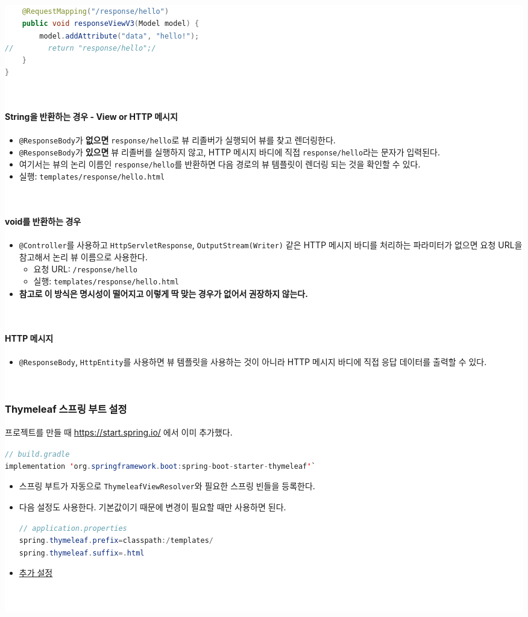 ```java
    @RequestMapping("/response/hello")
    public void responseViewV3(Model model) {
        model.addAttribute("data", "hello!");
//        return "response/hello";/
    }
}
```

<br>

#### String을 반환하는 경우 - View or HTTP 메시지

- `@ResponseBody`가 **없으면** `response/hello`로 뷰 리졸버가 실행되어 뷰를 찾고 렌더링한다.
- `@ResponseBody`가 **있으면** 뷰 리졸버를 실행하지 않고, HTTP 메시지 바디에 직접 `response/hello`라는 문자가 입력된다.
- 여기서는 뷰의 논리 이름인 `response/hello`를 반환하면 다음 경로의 뷰 템플릿이 렌더링 되는 것을 확인할 수 있다.
- 실행: `templates/response/hello.html`

<br>

#### void를 반환하는 경우

- `@Controller`를 사용하고 `HttpServletResponse`, `OutputStream(Writer)` 같은 HTTP 메시지 바디를 처리하는 파라미터가 없으면 요청 URL을 참고해서 논리 뷰 이름으로 사용한다.
    - 요청 URL: `/response/hello`
    - 실행: `templates/response/hello.html`
- **참고로 이 방식은 명시성이 떨어지고 이렇게 딱 맞는 경우가 없어서 권장하지 않는다.**

<br>

#### HTTP 메시지

- `@ResponseBody`, `HttpEntity`를 사용하면 뷰 템플릿을 사용하는 것이 아니라 HTTP 메시지 바디에 직접 응답 데이터를 출력할 수 있다.

<br>

### Thymeleaf 스프링 부트 설정

프로젝트를 만들 때 https://start.spring.io/ 에서 이미 추가했다.

```java
// build.gradle
implementation 'org.springframework.boot:spring-boot-starter-thymeleaf'`
```

- 스프링 부트가 자동으로 `ThymeleafViewResolver`와 필요한 스프링 빈들을 등록한다.
- 다음 설정도 사용한다. 기본값이기 때문에 변경이 필요할 때만 사용하면 된다.
    
    ```java
    // application.properties
    spring.thymeleaf.prefix=classpath:/templates/
    spring.thymeleaf.suffix=.html
    ```
    
- [추가 설정](https://docs.spring.io/spring-boot/docs/2.4.3/reference/html/appendix-application-properties.html#common-application-properties-templating)

<br><br>
